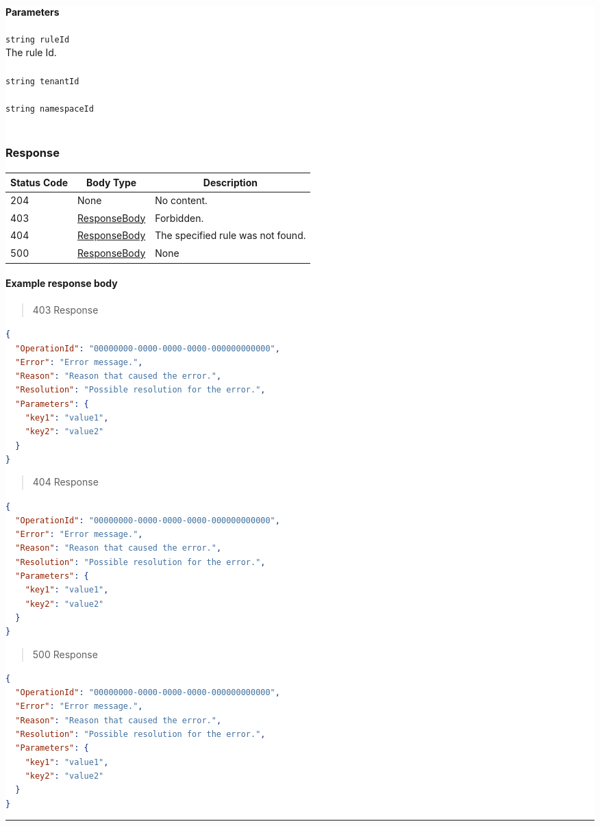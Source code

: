 #### Parameters

`string ruleId`
<br/>The rule Id.<br/><br/>`string tenantId`
<br/><br/>`string namespaceId`
<br/><br/>

### Response

|Status Code|Body Type|Description|
|---|---|---|
|204|None|No content.|
|403|[ResponseBody](#schemaresponsebody)|Forbidden.|
|404|[ResponseBody](#schemaresponsebody)|The specified rule was not found.|
|500|[ResponseBody](#schemaresponsebody)|None|

#### Example response body
> 403 Response

```json
{
  "OperationId": "00000000-0000-0000-0000-000000000000",
  "Error": "Error message.",
  "Reason": "Reason that caused the error.",
  "Resolution": "Possible resolution for the error.",
  "Parameters": {
    "key1": "value1",
    "key2": "value2"
  }
}
```

> 404 Response

```json
{
  "OperationId": "00000000-0000-0000-0000-000000000000",
  "Error": "Error message.",
  "Reason": "Reason that caused the error.",
  "Resolution": "Possible resolution for the error.",
  "Parameters": {
    "key1": "value1",
    "key2": "value2"
  }
}
```

> 500 Response

```json
{
  "OperationId": "00000000-0000-0000-0000-000000000000",
  "Error": "Error message.",
  "Reason": "Reason that caused the error.",
  "Resolution": "Possible resolution for the error.",
  "Parameters": {
    "key1": "value1",
    "key2": "value2"
  }
}
```

---